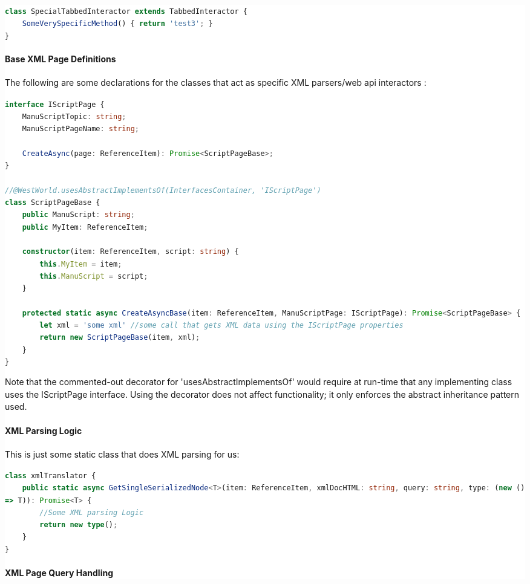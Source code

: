 ```typescript
class SpecialTabbedInteractor extends TabbedInteractor {
    SomeVerySpecificMethod() { return 'test3'; }
}
```

#### Base XML Page Definitions

The following are some declarations for the classes that act as specific XML parsers/web api interactors :
```typescript
interface IScriptPage {
    ManuScriptTopic: string;
    ManuScriptPageName: string;

    CreateAsync(page: ReferenceItem): Promise<ScriptPageBase>;
}

//@WestWorld.usesAbstractImplementsOf(InterfacesContainer, 'IScriptPage')
class ScriptPageBase {
    public ManuScript: string;
    public MyItem: ReferenceItem;

    constructor(item: ReferenceItem, script: string) {
        this.MyItem = item;
        this.ManuScript = script;
    }

    protected static async CreateAsyncBase(item: ReferenceItem, ManuScriptPage: IScriptPage): Promise<ScriptPageBase> {
        let xml = 'some xml' //some call that gets XML data using the IScriptPage properties
        return new ScriptPageBase(item, xml);
    }
}
```
Note that the commented-out decorator for 'usesAbstractImplementsOf' would require at run-time that any implementing class uses the IScriptPage interface. Using the decorator does not affect functionality; it only enforces the abstract inheritance pattern used.

#### XML Parsing Logic

This is just some static class that does XML parsing for us:
```typescript
class xmlTranslator {
    public static async GetSingleSerializedNode<T>(item: ReferenceItem, xmlDocHTML: string, query: string, type: (new () => T)): Promise<T> {
        //Some XML parsing Logic
        return new type();
    }
}
```

#### XML Page Query Handling
